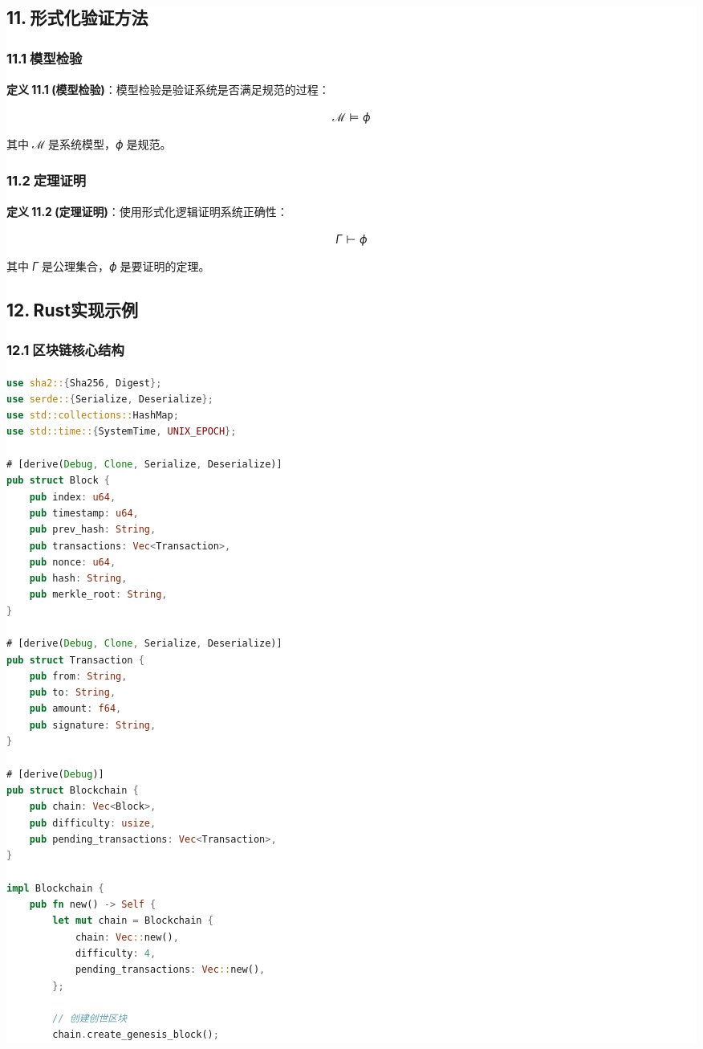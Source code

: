 ## 11. 形式化验证方法

### 11.1 模型检验

**定义 11.1 (模型检验)**：模型检验是验证系统是否满足规范的过程：

$$\mathcal{M} \models \phi$$

其中 $\mathcal{M}$ 是系统模型，$\phi$ 是规范。

### 11.2 定理证明

**定义 11.2 (定理证明)**：使用形式化逻辑证明系统正确性：

$$\Gamma \vdash \phi$$

其中 $\Gamma$ 是公理集合，$\phi$ 是要证明的定理。

## 12. Rust实现示例

### 12.1 区块链核心结构

```rust
use sha2::{Sha256, Digest};
use serde::{Serialize, Deserialize};
use std::collections::HashMap;
use std::time::{SystemTime, UNIX_EPOCH};

# [derive(Debug, Clone, Serialize, Deserialize)]
pub struct Block {
    pub index: u64,
    pub timestamp: u64,
    pub prev_hash: String,
    pub transactions: Vec<Transaction>,
    pub nonce: u64,
    pub hash: String,
    pub merkle_root: String,
}

# [derive(Debug, Clone, Serialize, Deserialize)]
pub struct Transaction {
    pub from: String,
    pub to: String,
    pub amount: f64,
    pub signature: String,
}

# [derive(Debug)]
pub struct Blockchain {
    pub chain: Vec<Block>,
    pub difficulty: usize,
    pub pending_transactions: Vec<Transaction>,
}

impl Blockchain {
    pub fn new() -> Self {
        let mut chain = Blockchain {
            chain: Vec::new(),
            difficulty: 4,
            pending_transactions: Vec::new(),
        };

        // 创建创世区块
        chain.create_genesis_block();
```
